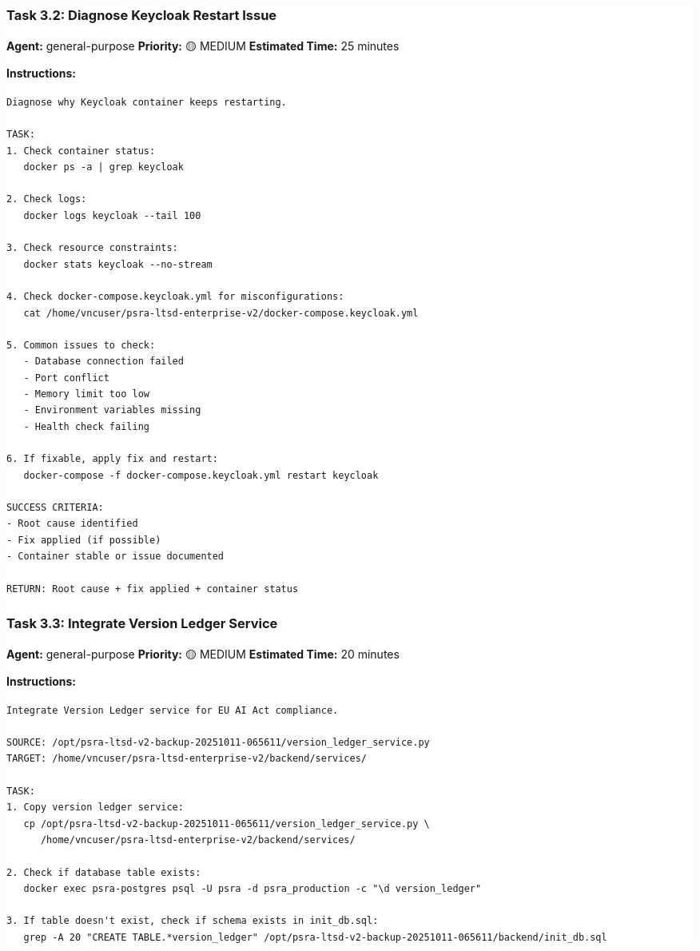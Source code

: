 ### Task 3.2: Diagnose Keycloak Restart Issue
**Agent:** general-purpose
**Priority:** 🟡 MEDIUM
**Estimated Time:** 25 minutes

**Instructions:**
```
Diagnose why Keycloak container keeps restarting.

TASK:
1. Check container status:
   docker ps -a | grep keycloak

2. Check logs:
   docker logs keycloak --tail 100

3. Check resource constraints:
   docker stats keycloak --no-stream

4. Check docker-compose.keycloak.yml for misconfigurations:
   cat /home/vncuser/psra-ltsd-enterprise-v2/docker-compose.keycloak.yml

5. Common issues to check:
   - Database connection failed
   - Port conflict
   - Memory limit too low
   - Environment variables missing
   - Health check failing

6. If fixable, apply fix and restart:
   docker-compose -f docker-compose.keycloak.yml restart keycloak

SUCCESS CRITERIA:
- Root cause identified
- Fix applied (if possible)
- Container stable or issue documented

RETURN: Root cause + fix applied + container status
```

### Task 3.3: Integrate Version Ledger Service
**Agent:** general-purpose
**Priority:** 🟡 MEDIUM
**Estimated Time:** 20 minutes

**Instructions:**
```
Integrate Version Ledger service for EU AI Act compliance.

SOURCE: /opt/psra-ltsd-v2-backup-20251011-065611/version_ledger_service.py
TARGET: /home/vncuser/psra-ltsd-enterprise-v2/backend/services/

TASK:
1. Copy version ledger service:
   cp /opt/psra-ltsd-v2-backup-20251011-065611/version_ledger_service.py \
      /home/vncuser/psra-ltsd-enterprise-v2/backend/services/

2. Check if database table exists:
   docker exec psra-postgres psql -U psra -d psra_production -c "\d version_ledger"

3. If table doesn't exist, check if schema exists in init_db.sql:
   grep -A 20 "CREATE TABLE.*version_ledger" /opt/psra-ltsd-v2-backup-20251011-065611/backend/init_db.sql

```